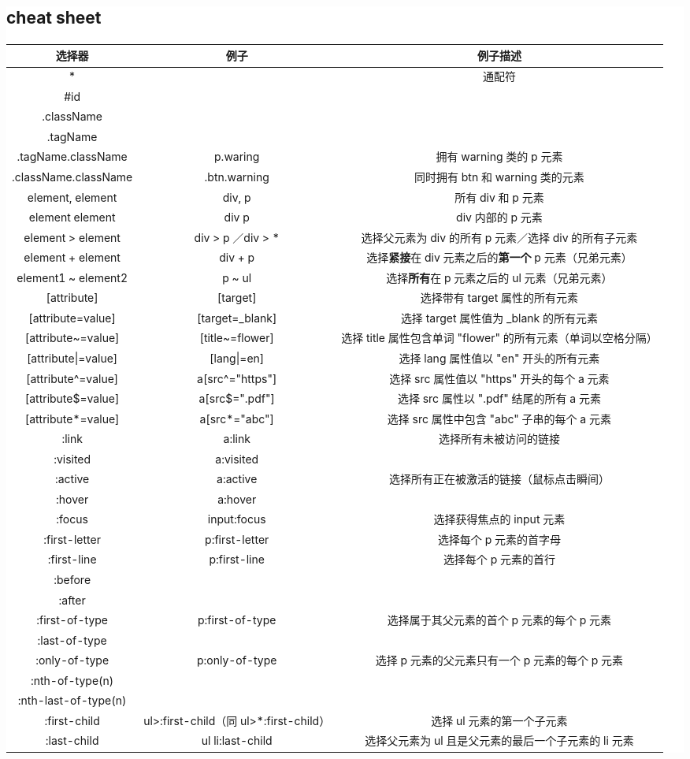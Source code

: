 ## cheat sheet

|         选择器          |                    例子                    |                  例子描述                   |
| :------------------: | :--------------------------------------: | :-------------------------------------: |
|          *           |                                          |                   通配符                   |
|         \#id         |                                          |                                         |
|      .className      |                                          |                                         |
|       .tagName       |                                          |                                         |
|  .tagName.className  |                 p.waring                 |           拥有 warning 类的 p 元素            |
| .className.className |               .btn.warning               |         同时拥有 btn 和 warning 类的元素         |
|   element, element   |                  div, p                  |              所有 div 和 p 元素              |
|   element element    |                  div p                   |              div 内部的 p 元素               |
|  element > element   |             div > p ／div > *             |    选择父元素为 div 的所有 p 元素／选择 div 的所有子元素    |
|  element + element   |                 div + p                  |  选择**紧接**在 div 元素之后的**第一个** p 元素（兄弟元素）  |
| element1 ~ element2  |                  p ~ ul                  |      选择**所有**在 p 元素之后的 ul 元素（兄弟元素）      |
|     [attribute]      |                 [target]                 |           选择带有 target 属性的所有元素           |
|  [attribute=value]   |             [target=_blank]              |       选择 target 属性值为 _blank 的所有元素       |
|  [attribute~=value]  |             [title~=flower]              | 选择 title 属性包含单词 "flower" 的所有元素（单词以空格分隔） |
| [attribute\|=value]  |               [lang\|=en]                |        选择 lang 属性值以 "en" 开头的所有元素        |
|  [attribute^=value]  |             a[src^="https"]              |     选择 src 属性值以 "https" 开头的每个 a 元素      |
|  [attribute$=value]  |              a[src$=".pdf"]              |     选择 src 属性以 ".pdf"   结尾的所有 a 元素      |
|  [attribute*=value]  |              a[src*="abc"]               |      选择 src 属性中包含 "abc" 子串的每个 a 元素      |
|        :link         |                  a:link                  |               选择所有未被访问的链接               |
|       :visited       |                a:visited                 |                                         |
|       :active        |                 a:active                 |          选择所有正在被激活的链接（鼠标点击瞬间）           |
|        :hover        |                 a:hover                  |                                         |
|        :focus        |               input:focus                |            选择获得焦点的 input 元素             |
|    :first-letter     |              p:first-letter              |              选择每个 p 元素的首字母              |
|     :first-line      |               p:first-line               |              选择每个 p 元素的首行               |
|       :before        |                                          |                                         |
|        :after        |                                          |                                         |
|    :first-of-type    |             p:first-of-type              |        选择属于其父元素的首个 p 元素的每个 p 元素         |
|    :last-of-type     |                                          |                                         |
|    :only-of-type     |              p:only-of-type              |      选择 p 元素的父元素只有一个 p 元素的每个 p 元素       |
|   :nth-of-type(n)    |                                          |                                         |
| :nth-last-of-type(n) |                                          |                                         |
|     :first-child     |   ul>:first-child（同 ul>*:first-child）    |             选择 ul 元素的第一个子元素             |
|     :last-child      |             ul li:last-child             |     选择父元素为 ul 且是父元素的最后一个子元素的 li 元素      |